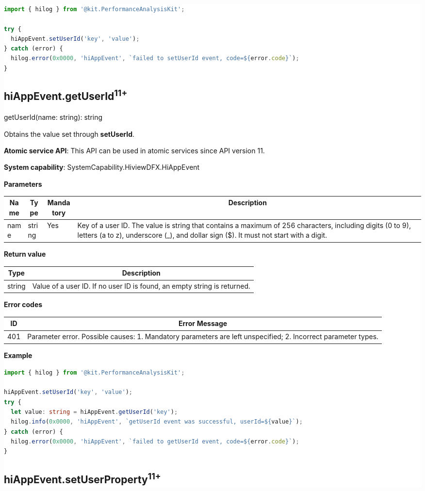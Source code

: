 ```ts
import { hilog } from '@kit.PerformanceAnalysisKit';

try {
  hiAppEvent.setUserId('key', 'value');
} catch (error) {
  hilog.error(0x0000, 'hiAppEvent', `failed to setUserId event, code=${error.code}`);
}
```


## hiAppEvent.getUserId<sup>11+</sup>

getUserId(name: string): string

Obtains the value set through **setUserId**.

**Atomic service API**: This API can be used in atomic services since API version 11.

**System capability**: SystemCapability.HiviewDFX.HiAppEvent

**Parameters**

| Name    | Type                   | Mandatory| Description        |
| --------- | ----------------------- | ---- | ----------  |
| name      | string                  | Yes  | Key of a user ID. The value is string that contains a maximum of 256 characters, including digits (0 to 9), letters (a to z), underscore (_), and dollar sign ($). It must not start with a digit.|

**Return value**

| Type   | Description                           |
| ------ | ------------------------------- |
| string | Value of a user ID. If no user ID is found, an empty string is returned.|

**Error codes**

| ID| Error Message         |
| ------- | ----------------- |
| 401     | Parameter error. Possible causes: 1. Mandatory parameters are left unspecified; 2. Incorrect parameter types. |

**Example**

```ts
import { hilog } from '@kit.PerformanceAnalysisKit';

hiAppEvent.setUserId('key', 'value');
try {
  let value: string = hiAppEvent.getUserId('key');
  hilog.info(0x0000, 'hiAppEvent', `getUserId event was successful, userId=${value}`);
} catch (error) {
  hilog.error(0x0000, 'hiAppEvent', `failed to getUserId event, code=${error.code}`);
}
```


## hiAppEvent.setUserProperty<sup>11+</sup>
